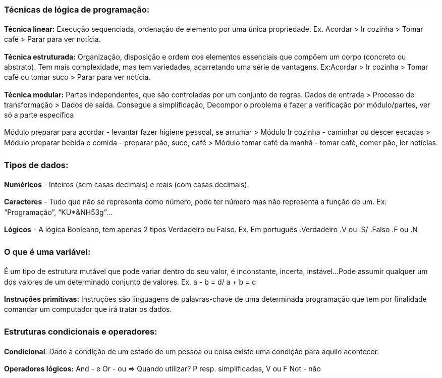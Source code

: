 ### Técnicas de lógica de programação:

**Técnica linear:**
Execução sequenciada, ordenação de elemento por uma única propriedade.
Ex. Acordar > Ir cozinha > Tomar café > Parar para ver notícia.

**Técnica estruturada:**
Organização, disposição e ordem dos elementos essenciais que compõem um corpo (concreto ou abstrato). Tem mais complexidade, mas tem variedades, acarretando uma série de vantagens.
Ex:Acordar > Ir cozinha > Tomar café ou tomar suco > Parar para ver notícia.

**Técnica modular:**
Partes independentes, que são controladas por um conjunto de regras.
Dados de entrada > Processo de transformação > Dados de saída.
Consegue a simplificação, Decompor o problema e fazer a verificação por módulo/partes, ver só a parte específica

Módulo preparar para acordar -  levantar fazer higiene pessoal, se arrumar >
Módulo Ir cozinha -  caminhar ou descer escadas >
Módulo preparar bebida e comida - preparar pão, suco, café >
Módulo tomar café da manhã - tomar café, comer pão, ler notícias.



### Tipos de dados:

**Numéricos** - Inteiros (sem casas decimais) e reais (com casas decimais).

**Caracteres** - Tudo que não se representa como número, pode ter número mas não representa a função de um. Ex: “Programação”, “KU*&NH53g”...

**Lógicos** -  A lógica Booleano, tem apenas 2 tipos Verdadeiro ou Falso.
Ex. Em português .Verdadeiro .V ou .S/  .Falso .F ou .N



### O que é uma variável:

É um tipo de estrutura mutável que pode variar dentro do seu valor, é inconstante, incerta, instável…Pode assumir qualquer um dos valores de um determinado conjunto de valores.
Ex. a - b = d/ a + b = c

**Instruções primitivas:**
Instruções são linguagens de palavras-chave de uma determinada programação que tem por finalidade comandar um computador que irá tratar os dados.



### Estruturas condicionais e operadores:

**Condicional**:
Dado a condição de um estado de um pessoa ou coisa existe uma condição para aquilo acontecer.

**Operadores lógicos:**
And - e
Or - ou                    ⇒ Quando utilizar? P resp. simplificadas, V ou F
Not - não
